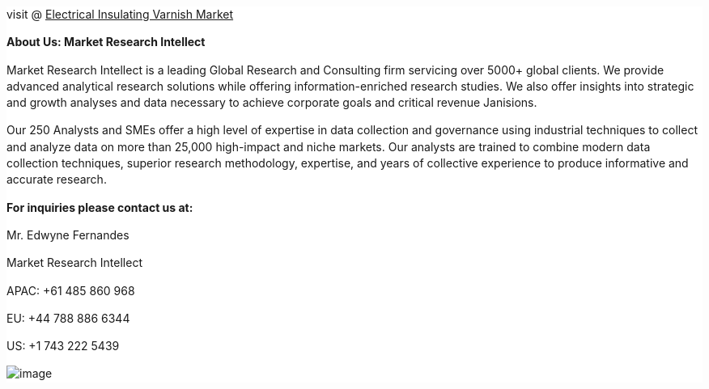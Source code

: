 visit&nbsp;@</strong>&nbsp;</span><span class="font-[700]"><a href="https://www.marketresearchintellect.com/product/global-electrical-insulating-varnish-market-size-forecast/?utm_source=Linkedin&utm_medium=841" target="_blank" data-tracking-control-name="article-ssr-frontend-pulse_little-text-block" data-tracking-will-navigate="" data-test-link="">Electrical Insulating Varnish Market</a></span></p><p><strong><span class="font-[700]">About Us: Market Research Intellect</span></strong></p><p><span class="">Market Research Intellect is a leading Global Research and Consulting firm servicing over 5000+ global clients. We provide advanced analytical research solutions while offering information-enriched research studies.&nbsp;</span>We also offer insights into strategic and growth analyses and data necessary to achieve corporate goals and critical revenue Janisions.</p><p><span class="">Our 250 Analysts and SMEs offer a high level of expertise in data collection and governance using industrial techniques to collect and analyze data on more than 25,000 high-impact and niche markets. Our analysts are trained to combine modern data collection techniques, superior research methodology, expertise, and years of collective experience to produce informative and accurate research.</span></p><p><strong>For inquiries please contact us at:</strong></p><p>Mr. Edwyne Fernandes</p><p>Market Research Intellect</p><p>APAC: +61 485 860 968</p><p>EU: +44 788 886 6344</p><p>US: +1 743 222 5439</p>
![image](https://github.com/user-attachments/assets/1747f0ad-844c-464c-8f71-35a317f5214a)
